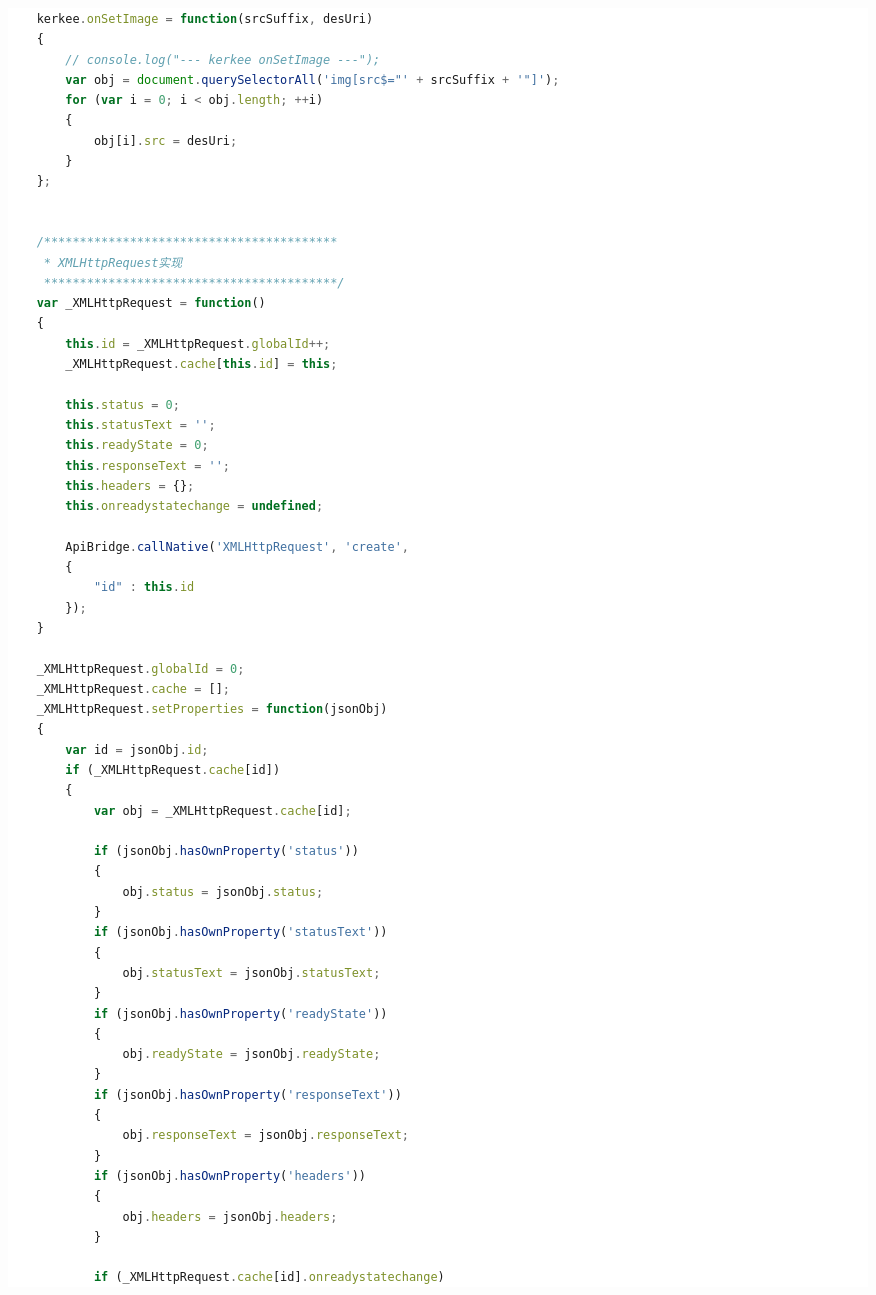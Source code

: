 ```javascript
	kerkee.onSetImage = function(srcSuffix, desUri)
	{
		// console.log("--- kerkee onSetImage ---");
		var obj = document.querySelectorAll('img[src$="' + srcSuffix + '"]');
		for (var i = 0; i < obj.length; ++i)
		{
			obj[i].src = desUri;
		}
	};


	/*****************************************
	 * XMLHttpRequest实现
	 *****************************************/
	var _XMLHttpRequest = function()
	{
		this.id = _XMLHttpRequest.globalId++;
		_XMLHttpRequest.cache[this.id] = this;

		this.status = 0;
		this.statusText = '';
		this.readyState = 0;
		this.responseText = '';
		this.headers = {};
		this.onreadystatechange = undefined;

		ApiBridge.callNative('XMLHttpRequest', 'create',
		{
			"id" : this.id
		});
	}

	_XMLHttpRequest.globalId = 0;
	_XMLHttpRequest.cache = [];
	_XMLHttpRequest.setProperties = function(jsonObj)
	{
		var id = jsonObj.id;
		if (_XMLHttpRequest.cache[id])
		{
			var obj = _XMLHttpRequest.cache[id];

			if (jsonObj.hasOwnProperty('status'))
			{
				obj.status = jsonObj.status;
			}
			if (jsonObj.hasOwnProperty('statusText'))
			{
				obj.statusText = jsonObj.statusText;
			}
			if (jsonObj.hasOwnProperty('readyState'))
			{
				obj.readyState = jsonObj.readyState;
			}
			if (jsonObj.hasOwnProperty('responseText'))
			{
				obj.responseText = jsonObj.responseText;
			}
			if (jsonObj.hasOwnProperty('headers'))
			{
				obj.headers = jsonObj.headers;
			}

			if (_XMLHttpRequest.cache[id].onreadystatechange)
```